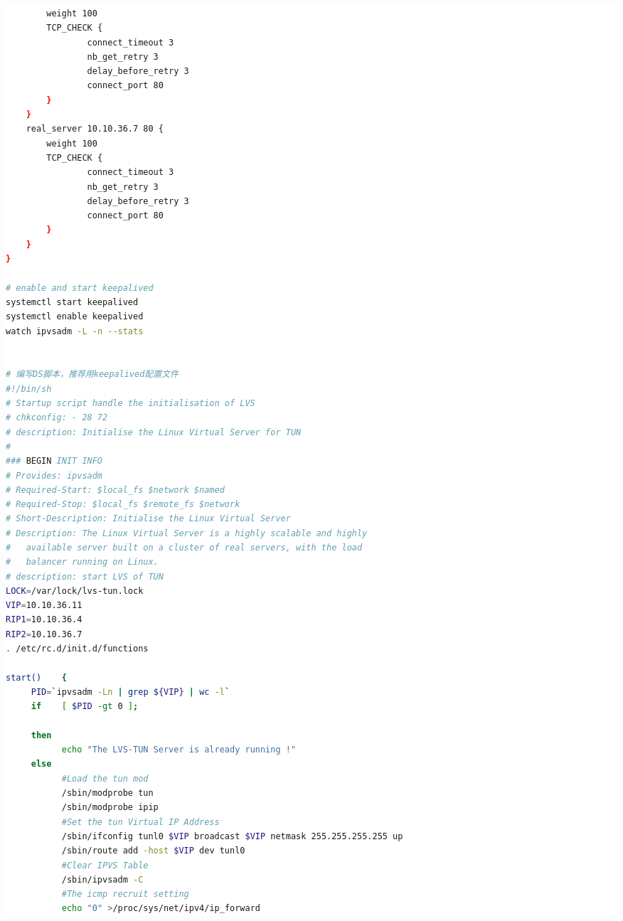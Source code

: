 ```bash
        weight 100
        TCP_CHECK {
                connect_timeout 3
                nb_get_retry 3
                delay_before_retry 3
                connect_port 80
        }
    }
    real_server 10.10.36.7 80 {
        weight 100
        TCP_CHECK {
                connect_timeout 3
                nb_get_retry 3
                delay_before_retry 3
                connect_port 80
        }
    }
}

# enable and start keepalived
systemctl start keepalived
systemctl enable keepalived
watch ipvsadm -L -n --stats


# 编写DS脚本，推荐用keepalived配置文件
#!/bin/sh
# Startup script handle the initialisation of LVS
# chkconfig: - 28 72
# description: Initialise the Linux Virtual Server for TUN
#
### BEGIN INIT INFO
# Provides: ipvsadm
# Required-Start: $local_fs $network $named
# Required-Stop: $local_fs $remote_fs $network
# Short-Description: Initialise the Linux Virtual Server
# Description: The Linux Virtual Server is a highly scalable and highly
#   available server built on a cluster of real servers, with the load
#   balancer running on Linux.
# description: start LVS of TUN
LOCK=/var/lock/lvs-tun.lock
VIP=10.10.36.11
RIP1=10.10.36.4
RIP2=10.10.36.7
. /etc/rc.d/init.d/functions

start()    {
     PID=`ipvsadm -Ln | grep ${VIP} | wc -l`
     if    [ $PID -gt 0 ];

     then
           echo "The LVS-TUN Server is already running !"
     else
           #Load the tun mod
           /sbin/modprobe tun
           /sbin/modprobe ipip
           #Set the tun Virtual IP Address
           /sbin/ifconfig tunl0 $VIP broadcast $VIP netmask 255.255.255.255 up
           /sbin/route add -host $VIP dev tunl0
           #Clear IPVS Table
           /sbin/ipvsadm -C
           #The icmp recruit setting
           echo "0" >/proc/sys/net/ipv4/ip_forward
```